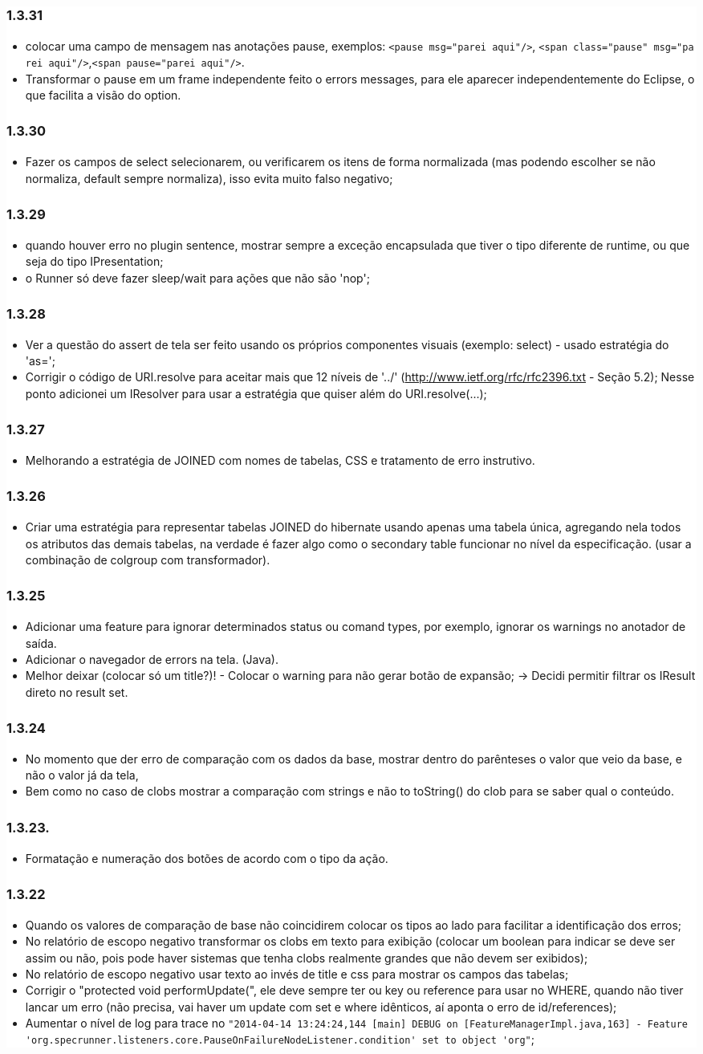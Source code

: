 ### 1.3.31
-  colocar uma campo de mensagem nas anotações pause, exemplos:
	``<pause msg="parei aqui"/>``, ``<span class="pause" msg="parei aqui"/>``,``<span pause="parei aqui"/>``.
-  Transformar o pause em um frame independente feito o errors messages, para ele aparecer independentemente do Eclipse, o que facilita a visão do option.

### 1.3.30
-  Fazer os campos de select selecionarem, ou verificarem os itens de forma normalizada (mas podendo escolher se não normaliza, default sempre normaliza), isso evita muito falso negativo;

### 1.3.29
-  quando houver erro no plugin sentence, mostrar sempre a exceção encapsulada que tiver o tipo diferente de runtime, ou que seja do tipo IPresentation;
-  o Runner só deve fazer sleep/wait para ações que não são 'nop';

### 1.3.28
-  Ver a questão do assert de tela ser feito usando os próprios componentes visuais (exemplo: select) - usado estratégia do 'as=<tipo>';
-  Corrigir o código de URI.resolve para aceitar mais que 12 níveis de '../' (http://www.ietf.org/rfc/rfc2396.txt  - Seção 5.2);
    Nesse ponto adicionei um IResolver para usar a estratégia que quiser além do URI.resolve(...);

### 1.3.27
-  Melhorando a estratégia de JOINED com nomes de tabelas, CSS e tratamento de erro instrutivo.

### 1.3.26
-  Criar uma estratégia para representar tabelas JOINED do hibernate usando apenas uma tabela única, agregando nela todos os atributos das demais tabelas, na verdade é fazer algo como o secondary table funcionar no nível da especificação. (usar a combinação de colgroup com transformador).

### 1.3.25
-  Adicionar uma feature para ignorar determinados status ou comand types, por exemplo, ignorar os warnings no anotador de saída.
-  Adicionar o navegador de errors na tela. (Java).
-  Melhor deixar (colocar só um title?)! - Colocar o warning para não gerar botão de expansão; -> Decidi permitir filtrar os IResult direto no result set.

### 1.3.24
-  No momento que der erro de comparação com os dados da base, mostrar dentro do parênteses o valor que veio da base, e não o valor já da tela, 
-  Bem como no caso de clobs mostrar a comparação com strings e não to toString() do clob para se saber qual o conteúdo.

### 1.3.23.
-  Formatação e numeração dos botões de acordo com o tipo da ação.

### 1.3.22
-  Quando os valores de comparação de base não coincidirem colocar os tipos ao lado para facilitar a identificação dos erros;
-  No relatório de escopo negativo transformar os clobs em texto para exibição (colocar um boolean para indicar se deve ser assim ou não, pois pode haver sistemas que tenha clobs realmente grandes que não devem ser exibidos);
-  No relatório de escopo negativo usar texto ao invés de title e css para mostrar os campos das tabelas;
-  Corrigir o "protected void performUpdate(", ele deve sempre ter ou key ou reference para usar no WHERE, quando não tiver lancar um erro (não precisa, vai haver um update com set e where idênticos, aí aponta o erro de id/references);
-  Aumentar o nível de log para trace no ``"2014-04-14 13:24:24,144 [main] DEBUG on [FeatureManagerImpl.java,163] - Feature 'org.specrunner.listeners.core.PauseOnFailureNodeListener.condition' set to object 'org"``;